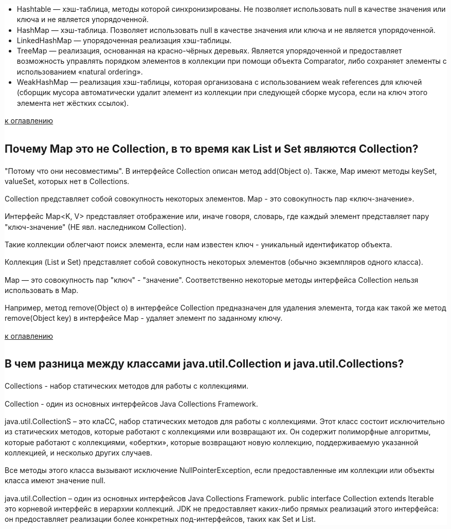 + Hashtable — хэш-таблица, методы которой синхронизированы. Не позволяет использовать null в качестве значения или ключа и не является упорядоченной.
+ HashMap — хэш-таблица. Позволяет использовать null в качестве значения или ключа и не является упорядоченной.
+ LinkedHashMap — упорядоченная реализация хэш-таблицы.
+ TreeMap — реализация, основанная на красно-чёрных деревьях. Является упорядоченной и предоставляет возможность управлять порядком элементов в коллекции при помощи объекта Comparator, либо сохраняет элементы с использованием «natural ordering».
+ WeakHashMap — реализация хэш-таблицы, которая организована с использованием weak references для ключей (сборщик мусора автоматически удалит элемент из коллекции при следующей сборке мусора, если на ключ этого элемента нет жёстких ссылок).

[к оглавлению](#коллекции)

## Почему Map это не Collection, в то время как List и Set являются Collection?

"Потому что они несовместимы". В интерфейсе Collection описан метод add(Object o). Также, Map имеют методы keySet, valueSet, которых нет в Collections.

Collection представляет собой совокупность некоторых элементов. Map - это совокупность пар «ключ-значение».

Интерфейс Map<K, V> представляет отображение или, иначе говоря, словарь, где каждый элемент представляет пару "ключ-значение" (НЕ явл. наследником Collection).

Такие коллекции облегчают поиск элемента, если нам известен ключ - уникальный идентификатор объекта.

Коллекция (List и Set) представляет собой совокупность некоторых элементов (обычно экземпляров одного класса).

Map — это совокупность пар "ключ" - "значение". Соответственно некоторые методы интерфейса Collection нельзя использовать в Map.

Например, метод remove(Object o) в интерфейсе Collection предназначен для удаления элемента, тогда как такой же метод remove(Object key) в интерфейсе Map - удаляет элемент по заданному ключу.

[к оглавлению](#коллекции)

## В чем разница между классами java.util.Collection и java.util.Collections?

Collections - набор статических методов для работы с коллекциями.

Collection - один из основных интерфейсов Java Collections Framework.

java.util.CollectionS – это клаСС, набор статических методов для работы с коллекциями.
Этот класс состоит исключительно из статических методов, которые работают с коллекциями или возвращают их. Он содержит полиморфные алгоритмы, которые работают с коллекциями, «обертки», которые возвращают новую коллекцию, поддерживаемую указанной коллекцией, и несколько других случаев.

Все методы этого класса вызывают исключение NullPointerException, если предоставленные им коллекции или объекты класса имеют значение null.

java.util.Collection – один из основных интерфейсов Java Collections Framework.
public interface Collection<E> extends Iterable<E> это корневой интерфейс в иерархии коллекций. JDK не предоставляет каких-либо прямых реализаций этого интерфейса: он предоставляет реализации более конкретных под-интерфейсов, таких как Set и List.
